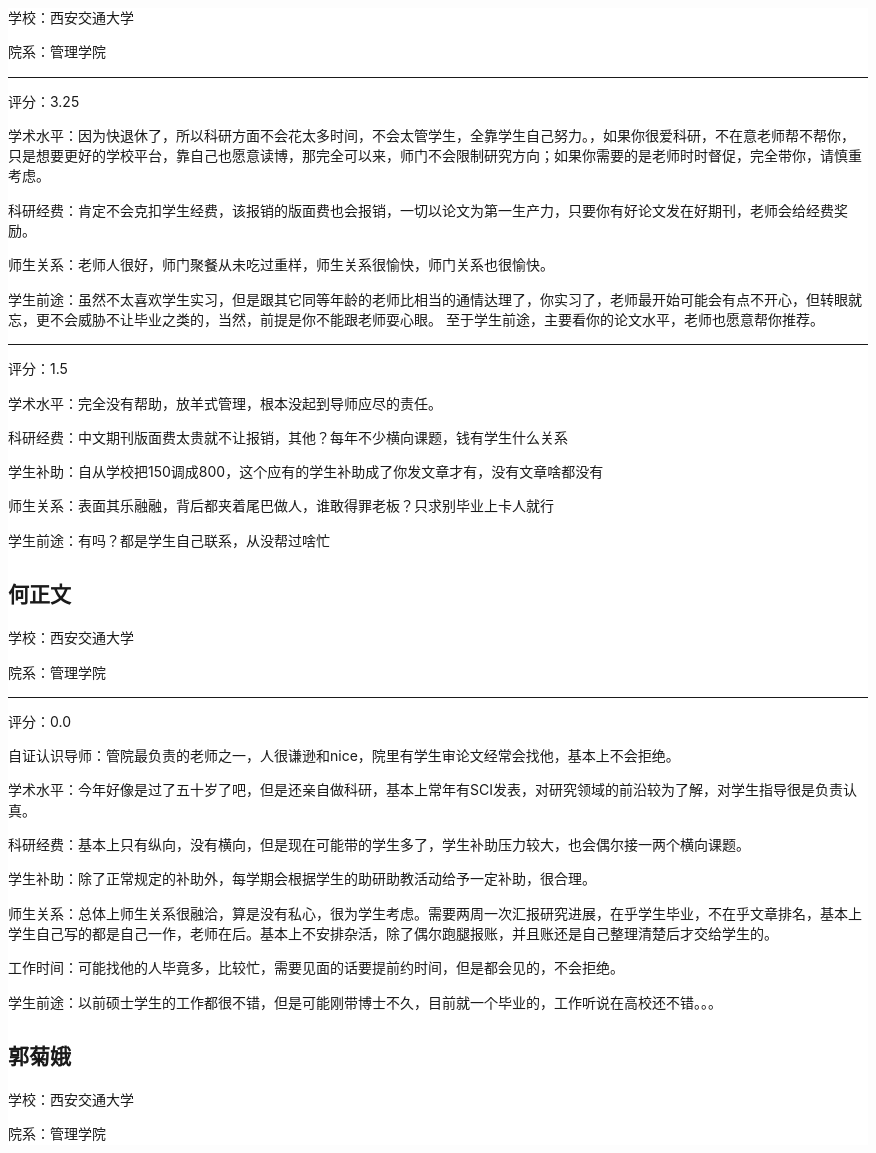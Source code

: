 学校：西安交通大学

院系：管理学院

* * *

评分：3.25

学术水平：因为快退休了，所以科研方面不会花太多时间，不会太管学生，全靠学生自己努力。，如果你很爱科研，不在意老师帮不帮你，只是想要更好的学校平台，靠自己也愿意读博，那完全可以来，师门不会限制研究方向；如果你需要的是老师时时督促，完全带你，请慎重考虑。

科研经费：肯定不会克扣学生经费，该报销的版面费也会报销，一切以论文为第一生产力，只要你有好论文发在好期刊，老师会给经费奖励。

师生关系：老师人很好，师门聚餐从未吃过重样，师生关系很愉快，师门关系也很愉快。

学生前途：虽然不太喜欢学生实习，但是跟其它同等年龄的老师比相当的通情达理了，你实习了，老师最开始可能会有点不开心，但转眼就忘，更不会威胁不让毕业之类的，当然，前提是你不能跟老师耍心眼。
至于学生前途，主要看你的论文水平，老师也愿意帮你推荐。

* * *

评分：1.5

学术水平：完全没有帮助，放羊式管理，根本没起到导师应尽的责任。

科研经费：中文期刊版面费太贵就不让报销，其他？每年不少横向课题，钱有学生什么关系

学生补助：自从学校把150调成800，这个应有的学生补助成了你发文章才有，没有文章啥都没有

师生关系：表面其乐融融，背后都夹着尾巴做人，谁敢得罪老板？只求别毕业上卡人就行

学生前途：有吗？都是学生自己联系，从没帮过啥忙

## 何正文

学校：西安交通大学

院系：管理学院

* * *

评分：0.0

自证认识导师：管院最负责的老师之一，人很谦逊和nice，院里有学生审论文经常会找他，基本上不会拒绝。

学术水平：今年好像是过了五十岁了吧，但是还亲自做科研，基本上常年有SCI发表，对研究领域的前沿较为了解，对学生指导很是负责认真。

科研经费：基本上只有纵向，没有横向，但是现在可能带的学生多了，学生补助压力较大，也会偶尔接一两个横向课题。

学生补助：除了正常规定的补助外，每学期会根据学生的助研助教活动给予一定补助，很合理。

师生关系：总体上师生关系很融洽，算是没有私心，很为学生考虑。需要两周一次汇报研究进展，在乎学生毕业，不在乎文章排名，基本上学生自己写的都是自己一作，老师在后。基本上不安排杂活，除了偶尔跑腿报账，并且账还是自己整理清楚后才交给学生的。

工作时间：可能找他的人毕竟多，比较忙，需要见面的话要提前约时间，但是都会见的，不会拒绝。

学生前途：以前硕士学生的工作都很不错，但是可能刚带博士不久，目前就一个毕业的，工作听说在高校还不错。。。

## 郭菊娥

学校：西安交通大学

院系：管理学院
